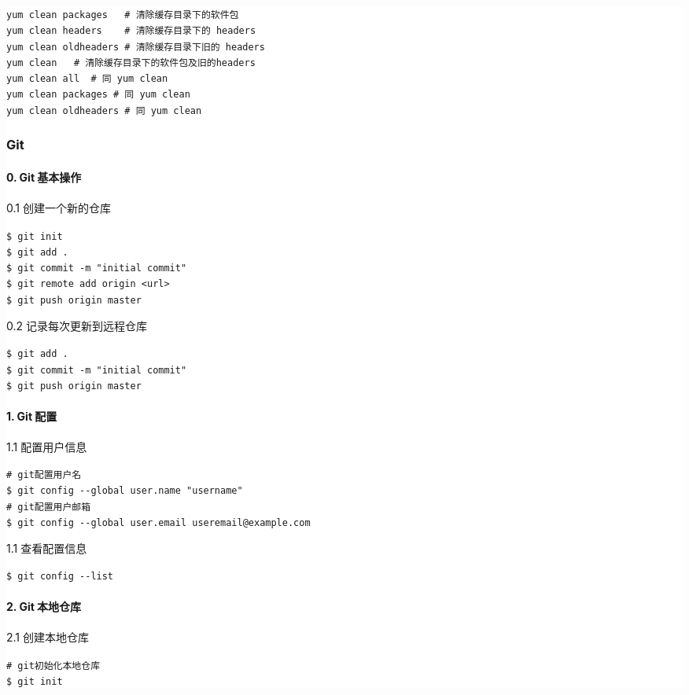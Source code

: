 ```shell
yum clean packages   # 清除缓存目录下的软件包
yum clean headers    # 清除缓存目录下的 headers
yum clean oldheaders # 清除缓存目录下旧的 headers
yum clean   # 清除缓存目录下的软件包及旧的headers
yum clean all  # 同 yum clean
yum clean packages # 同 yum clean
yum clean oldheaders # 同 yum clean
```

### Git

#### 0. Git 基本操作

0.1 创建一个新的仓库 

```shell
$ git init
$ git add .
$ git commit -m "initial commit"
$ git remote add origin <url>
$ git push origin master
```

0.2 记录每次更新到远程仓库 

```shell
$ git add .
$ git commit -m "initial commit"
$ git push origin master
```

#### 1. Git 配置

1.1 配置用户信息

```shell
# git配置用户名
$ git config --global user.name "username"
# git配置用户邮箱
$ git config --global user.email useremail@example.com
```

1.1 查看配置信息

```shell
$ git config --list
```

#### 2. Git 本地仓库

2.1 创建本地仓库

```shell
# git初始化本地仓库
$ git init
```
